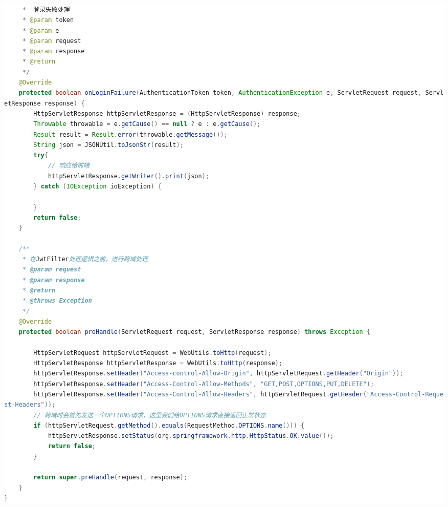 ```java
     *  登录失败处理
     * @param token
     * @param e
     * @param request
     * @param response
     * @return
     */
    @Override
    protected boolean onLoginFailure(AuthenticationToken token, AuthenticationException e, ServletRequest request, ServletResponse response) {
        HttpServletResponse httpServletResponse = (HttpServletResponse) response;
        Throwable throwable = e.getCause() == null ? e : e.getCause();
        Result result = Result.error(throwable.getMessage());
        String json = JSONUtil.toJsonStr(result);
        try{
            // 响应给前端
            httpServletResponse.getWriter().print(json);
        } catch (IOException ioException) {

        }
        return false;
    }

    /**
     * 在JwtFilter处理逻辑之前，进行跨域处理
     * @param request
     * @param response
     * @return
     * @throws Exception
     */
    @Override
    protected boolean preHandle(ServletRequest request, ServletResponse response) throws Exception {

        HttpServletRequest httpServletRequest = WebUtils.toHttp(request);
        HttpServletResponse httpServletResponse = WebUtils.toHttp(response);
        httpServletResponse.setHeader("Access-control-Allow-Origin", httpServletRequest.getHeader("Origin"));
        httpServletResponse.setHeader("Access-Control-Allow-Methods", "GET,POST,OPTIONS,PUT,DELETE");
        httpServletResponse.setHeader("Access-Control-Allow-Headers", httpServletRequest.getHeader("Access-Control-Request-Headers"));
        // 跨域时会首先发送一个OPTIONS请求，这里我们给OPTIONS请求直接返回正常状态
        if (httpServletRequest.getMethod().equals(RequestMethod.OPTIONS.name())) {
            httpServletResponse.setStatus(org.springframework.http.HttpStatus.OK.value());
            return false;
        }

        return super.preHandle(request, response);
    }
}
```
